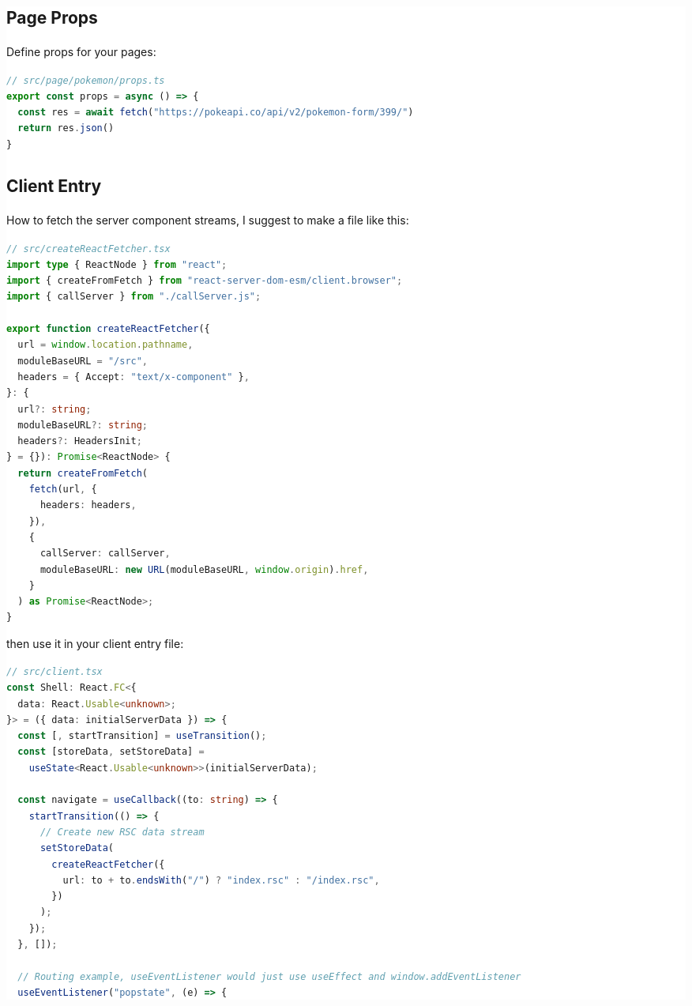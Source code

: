 ## Page Props

Define props for your pages:

```typescript
// src/page/pokemon/props.ts
export const props = async () => {
  const res = await fetch("https://pokeapi.co/api/v2/pokemon-form/399/")
  return res.json()
}
```

## Client Entry

How to fetch the server component streams, I suggest to make a file like this:
```typescript
// src/createReactFetcher.tsx
import type { ReactNode } from "react";
import { createFromFetch } from "react-server-dom-esm/client.browser";
import { callServer } from "./callServer.js";

export function createReactFetcher({
  url = window.location.pathname,
  moduleBaseURL = "/src",
  headers = { Accept: "text/x-component" },
}: {
  url?: string;
  moduleBaseURL?: string;
  headers?: HeadersInit;
} = {}): Promise<ReactNode> {
  return createFromFetch(
    fetch(url, {
      headers: headers,
    }),
    {
      callServer: callServer,
      moduleBaseURL: new URL(moduleBaseURL, window.origin).href,
    }
  ) as Promise<ReactNode>;
}
```
then use it in your client entry file:
```typescript
// src/client.tsx
const Shell: React.FC<{
  data: React.Usable<unknown>;
}> = ({ data: initialServerData }) => {
  const [, startTransition] = useTransition();
  const [storeData, setStoreData] =
    useState<React.Usable<unknown>>(initialServerData);

  const navigate = useCallback((to: string) => {
    startTransition(() => {
      // Create new RSC data stream
      setStoreData(
        createReactFetcher({
          url: to + to.endsWith("/") ? "index.rsc" : "/index.rsc",
        })
      );
    });
  }, []);

  // Routing example, useEventListener would just use useEffect and window.addEventListener
  useEventListener("popstate", (e) => {
```